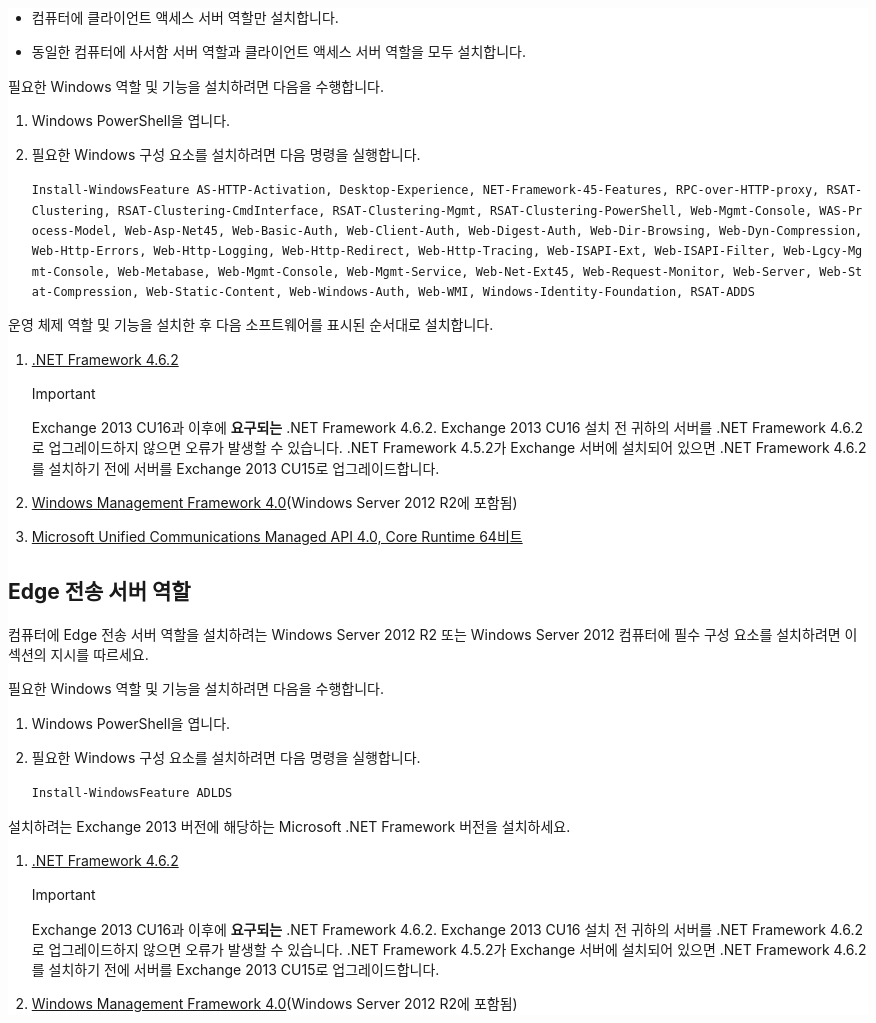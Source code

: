   - 컴퓨터에 클라이언트 액세스 서버 역할만 설치합니다.

  - 동일한 컴퓨터에 사서함 서버 역할과 클라이언트 액세스 서버 역할을 모두 설치합니다.

필요한 Windows 역할 및 기능을 설치하려면 다음을 수행합니다.

1.  Windows PowerShell을 엽니다.

2.  필요한 Windows 구성 요소를 설치하려면 다음 명령을 실행합니다.
    
        Install-WindowsFeature AS-HTTP-Activation, Desktop-Experience, NET-Framework-45-Features, RPC-over-HTTP-proxy, RSAT-Clustering, RSAT-Clustering-CmdInterface, RSAT-Clustering-Mgmt, RSAT-Clustering-PowerShell, Web-Mgmt-Console, WAS-Process-Model, Web-Asp-Net45, Web-Basic-Auth, Web-Client-Auth, Web-Digest-Auth, Web-Dir-Browsing, Web-Dyn-Compression, Web-Http-Errors, Web-Http-Logging, Web-Http-Redirect, Web-Http-Tracing, Web-ISAPI-Ext, Web-ISAPI-Filter, Web-Lgcy-Mgmt-Console, Web-Metabase, Web-Mgmt-Console, Web-Mgmt-Service, Web-Net-Ext45, Web-Request-Monitor, Web-Server, Web-Stat-Compression, Web-Static-Content, Web-Windows-Auth, Web-WMI, Windows-Identity-Foundation, RSAT-ADDS

운영 체제 역할 및 기능을 설치한 후 다음 소프트웨어를 표시된 순서대로 설치합니다.

1.  [.NET Framework 4.6.2](https://go.microsoft.com/fwlink/p/?linkid=808659)
    

    > [!IMPORTANT]
    > Exchange 2013 CU16과 이후에 <STRONG>요구되는</STRONG> .NET Framework 4.6.2. Exchange 2013 CU16 설치 전 귀하의 서버를 .NET Framework 4.6.2로 업그레이드하지 않으면 오류가 발생할 수 있습니다. .NET Framework 4.5.2가 Exchange 서버에 설치되어 있으면 .NET Framework 4.6.2를 설치하기 전에 서버를 Exchange 2013 CU15로 업그레이드합니다.



2.  [Windows Management Framework 4.0](https://go.microsoft.com/fwlink/p/?linkid=390234)(Windows Server 2012 R2에 포함됨)

3.  [Microsoft Unified Communications Managed API 4.0, Core Runtime 64비트](https://go.microsoft.com/fwlink/p/?linkid=258269)

## Edge 전송 서버 역할

컴퓨터에 Edge 전송 서버 역할을 설치하려는 Windows Server 2012 R2 또는 Windows Server 2012 컴퓨터에 필수 구성 요소를 설치하려면 이 섹션의 지시를 따르세요.

필요한 Windows 역할 및 기능을 설치하려면 다음을 수행합니다.

1.  Windows PowerShell을 엽니다.

2.  필요한 Windows 구성 요소를 설치하려면 다음 명령을 실행합니다.
    
        Install-WindowsFeature ADLDS

설치하려는 Exchange 2013 버전에 해당하는 Microsoft .NET Framework 버전을 설치하세요.

1.  [.NET Framework 4.6.2](https://go.microsoft.com/fwlink/p/?linkid=808659)
    

    > [!IMPORTANT]
    > Exchange 2013 CU16과 이후에 <STRONG>요구되는</STRONG> .NET Framework 4.6.2. Exchange 2013 CU16 설치 전 귀하의 서버를 .NET Framework 4.6.2로 업그레이드하지 않으면 오류가 발생할 수 있습니다. .NET Framework 4.5.2가 Exchange 서버에 설치되어 있으면 .NET Framework 4.6.2를 설치하기 전에 서버를 Exchange 2013 CU15로 업그레이드합니다.



2.  [Windows Management Framework 4.0](https://go.microsoft.com/fwlink/p/?linkid=390234)(Windows Server 2012 R2에 포함됨)
